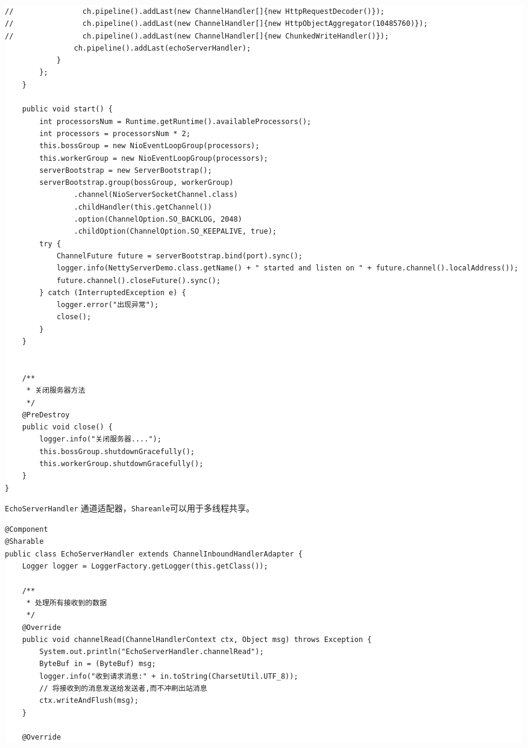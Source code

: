 ```
//                ch.pipeline().addLast(new ChannelHandler[]{new HttpRequestDecoder()});
//                ch.pipeline().addLast(new ChannelHandler[]{new HttpObjectAggregator(10485760)});
//                ch.pipeline().addLast(new ChannelHandler[]{new ChunkedWriteHandler()});
                ch.pipeline().addLast(echoServerHandler);
            }
        };
    }

    public void start() {
        int processorsNum = Runtime.getRuntime().availableProcessors();
        int processors = processorsNum * 2;
        this.bossGroup = new NioEventLoopGroup(processors);
        this.workerGroup = new NioEventLoopGroup(processors);
        serverBootstrap = new ServerBootstrap();
        serverBootstrap.group(bossGroup, workerGroup)
                .channel(NioServerSocketChannel.class)
                .childHandler(this.getChannel())
                .option(ChannelOption.SO_BACKLOG, 2048)
                .childOption(ChannelOption.SO_KEEPALIVE, true);
        try {
            ChannelFuture future = serverBootstrap.bind(port).sync();
            logger.info(NettyServerDemo.class.getName() + " started and listen on " + future.channel().localAddress());
            future.channel().closeFuture().sync();
        } catch (InterruptedException e) {
            logger.error("出现异常");
            close();
        }
    }


    /**
     * 关闭服务器方法
     */
    @PreDestroy
    public void close() {
        logger.info("关闭服务器....");
        this.bossGroup.shutdownGracefully();
        this.workerGroup.shutdownGracefully();
    }
}
```

`EchoServerHandler`   通道适配器，`Shareanle`可以用于多线程共享。

```
@Component
@Sharable
public class EchoServerHandler extends ChannelInboundHandlerAdapter {
    Logger logger = LoggerFactory.getLogger(this.getClass());

    /**
     * 处理所有接收到的数据
     */
    @Override
    public void channelRead(ChannelHandlerContext ctx, Object msg) throws Exception {
        System.out.println("EchoServerHandler.channelRead");
        ByteBuf in = (ByteBuf) msg;
        logger.info("收到请求消息:" + in.toString(CharsetUtil.UTF_8));
        // 将接收到的消息发送给发送者,而不冲刷出站消息
        ctx.writeAndFlush(msg);
    }

    @Override
```